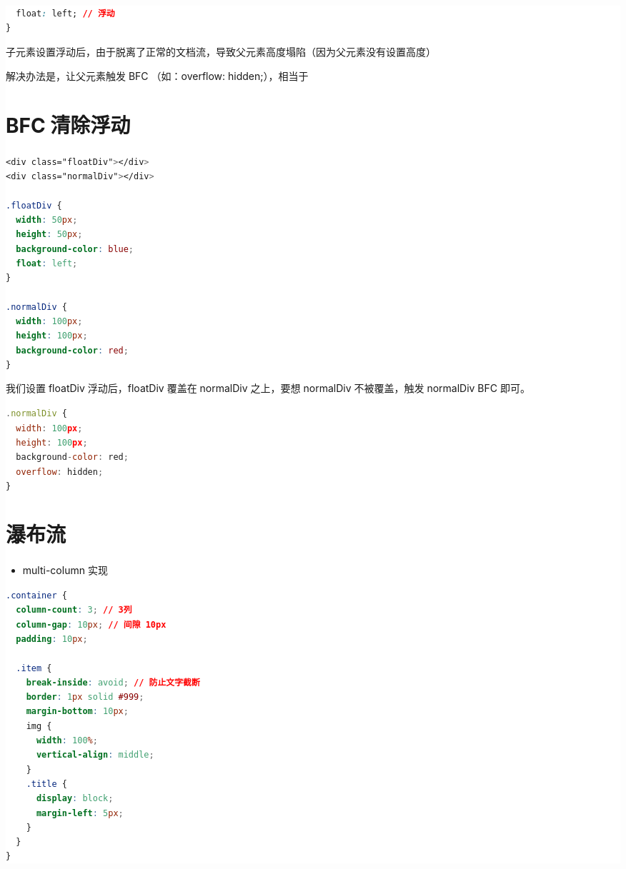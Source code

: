 ```css
  float: left; // 浮动
}
```

子元素设置浮动后，由于脱离了正常的文档流，导致父元素高度塌陷（因为父元素没有设置高度）

解决办法是，让父元素触发 BFC （如：overflow: hidden;），相当于

# BFC 清除浮动

```css
<div class="floatDiv"></div>
<div class="normalDiv"></div>

.floatDiv {
  width: 50px;
  height: 50px;
  background-color: blue;
  float: left;
}

.normalDiv {
  width: 100px;
  height: 100px;
  background-color: red;
}
```

我们设置 floatDiv 浮动后，floatDiv 覆盖在 normalDiv 之上，要想 normalDiv 不被覆盖，触发 normalDiv BFC 即可。

```js
.normalDiv {
  width: 100px;
  height: 100px;
  background-color: red;
  overflow: hidden;
}
```
# 瀑布流

- multi-column 实现

```css
.container {
  column-count: 3; // 3列
  column-gap: 10px; // 间隙 10px
  padding: 10px;

  .item {
    break-inside: avoid; // 防止文字截断
    border: 1px solid #999;
    margin-bottom: 10px;
    img {
      width: 100%;
      vertical-align: middle;
    }
    .title {
      display: block;
      margin-left: 5px;
    }
  }
}
```

